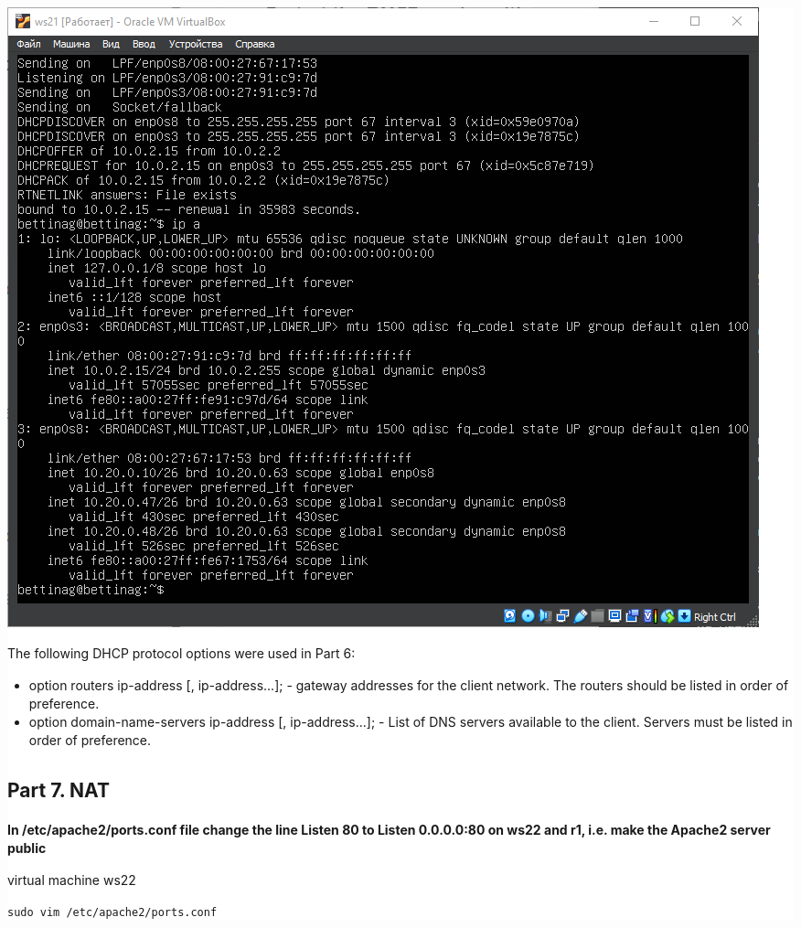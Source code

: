 ![Alt text](./screenshots/105.png)

The following DHCP protocol options were used in Part 6:

- option routers ip-address [, ip-address...]; - gateway addresses for the client network. The routers should be listed in order of preference.
- option domain-name-servers ip-address [, ip-address...]; - List of DNS servers available to the client. Servers must be listed in order of preference.

## Part 7. NAT

**In /etc/apache2/ports.conf file change the line Listen 80 to Listen 0.0.0.0:80 on ws22 and r1, i.e. make the Apache2 server public**

virtual machine ws22

```
sudo vim /etc/apache2/ports.conf
```
